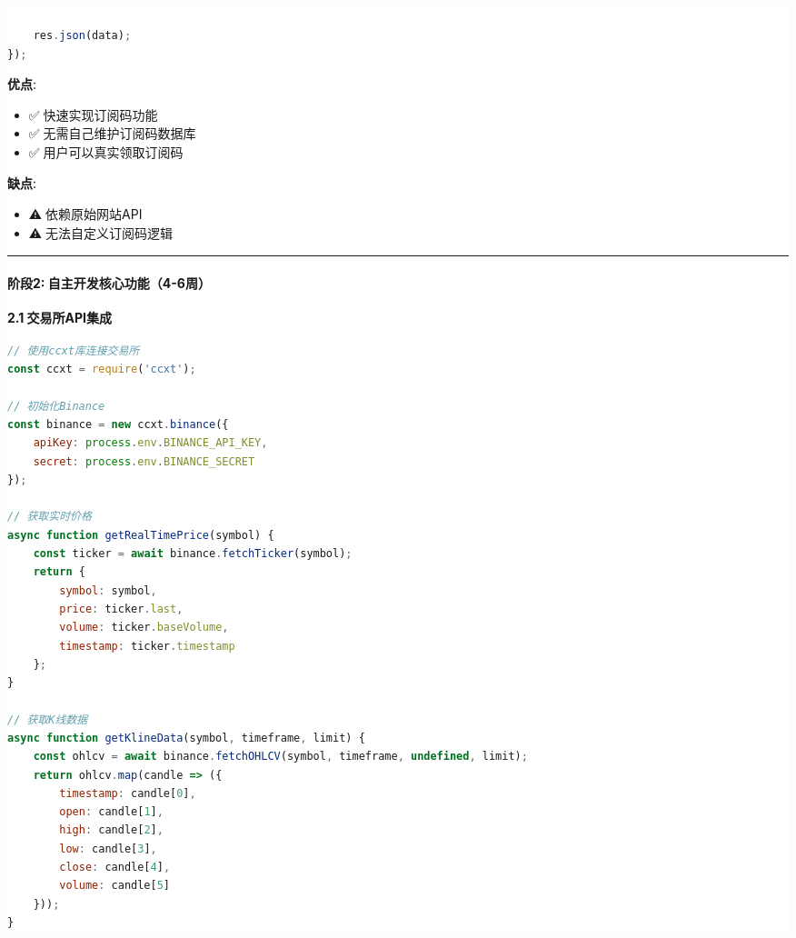 ```javascript
    
    res.json(data);
});
```

**优点**:
- ✅ 快速实现订阅码功能
- ✅ 无需自己维护订阅码数据库
- ✅ 用户可以真实领取订阅码

**缺点**:
- ⚠️ 依赖原始网站API
- ⚠️ 无法自定义订阅码逻辑

---

#### 阶段2: 自主开发核心功能（4-6周）

**2.1 交易所API集成**

```javascript
// 使用ccxt库连接交易所
const ccxt = require('ccxt');

// 初始化Binance
const binance = new ccxt.binance({
    apiKey: process.env.BINANCE_API_KEY,
    secret: process.env.BINANCE_SECRET
});

// 获取实时价格
async function getRealTimePrice(symbol) {
    const ticker = await binance.fetchTicker(symbol);
    return {
        symbol: symbol,
        price: ticker.last,
        volume: ticker.baseVolume,
        timestamp: ticker.timestamp
    };
}

// 获取K线数据
async function getKlineData(symbol, timeframe, limit) {
    const ohlcv = await binance.fetchOHLCV(symbol, timeframe, undefined, limit);
    return ohlcv.map(candle => ({
        timestamp: candle[0],
        open: candle[1],
        high: candle[2],
        low: candle[3],
        close: candle[4],
        volume: candle[5]
    }));
}
```
